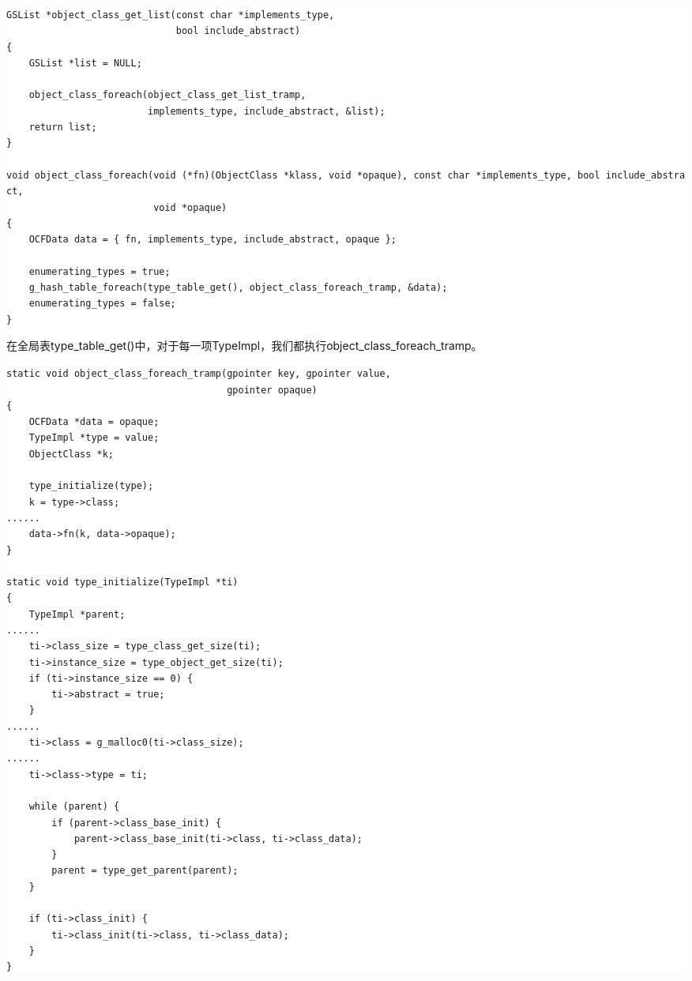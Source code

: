 ```
GSList *object_class_get_list(const char *implements_type,
                              bool include_abstract)
{
    GSList *list = NULL;

    object_class_foreach(object_class_get_list_tramp,
                         implements_type, include_abstract, &list);
    return list;
}

void object_class_foreach(void (*fn)(ObjectClass *klass, void *opaque), const char *implements_type, bool include_abstract,
                          void *opaque)
{
    OCFData data = { fn, implements_type, include_abstract, opaque };

    enumerating_types = true;
    g_hash_table_foreach(type_table_get(), object_class_foreach_tramp, &data);
    enumerating_types = false;
}
```

在全局表type\_table\_get()中，对于每一项TypeImpl，我们都执行object\_class\_foreach\_tramp。

```
static void object_class_foreach_tramp(gpointer key, gpointer value,
                                       gpointer opaque)
{
    OCFData *data = opaque;
    TypeImpl *type = value;
    ObjectClass *k;

    type_initialize(type);
    k = type->class;
......
    data->fn(k, data->opaque);
}

static void type_initialize(TypeImpl *ti)
{
    TypeImpl *parent;
......
    ti->class_size = type_class_get_size(ti);
    ti->instance_size = type_object_get_size(ti);
    if (ti->instance_size == 0) {
        ti->abstract = true;
    }
......
    ti->class = g_malloc0(ti->class_size);
......
    ti->class->type = ti;

    while (parent) {
        if (parent->class_base_init) {
            parent->class_base_init(ti->class, ti->class_data);
        }
        parent = type_get_parent(parent);
    }

    if (ti->class_init) {
        ti->class_init(ti->class, ti->class_data);
    }
}
```
